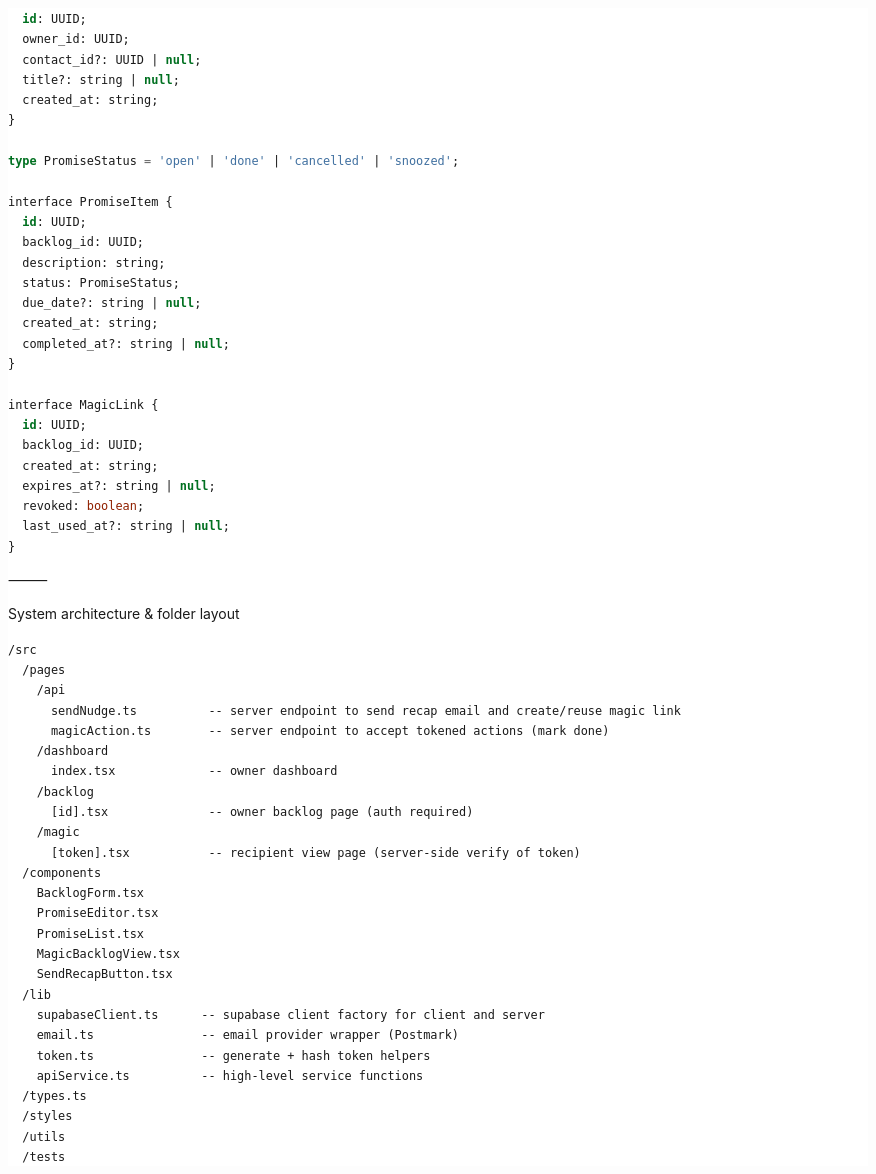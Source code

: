```sql
  id: UUID;
  owner_id: UUID;
  contact_id?: UUID | null;
  title?: string | null;
  created_at: string;
}

type PromiseStatus = 'open' | 'done' | 'cancelled' | 'snoozed';

interface PromiseItem {
  id: UUID;
  backlog_id: UUID;
  description: string;
  status: PromiseStatus;
  due_date?: string | null;
  created_at: string;
  completed_at?: string | null;
}

interface MagicLink {
  id: UUID;
  backlog_id: UUID;
  created_at: string;
  expires_at?: string | null;
  revoked: boolean;
  last_used_at?: string | null;
}
```

⸻

System architecture & folder layout

```
/src
  /pages
    /api
      sendNudge.ts          -- server endpoint to send recap email and create/reuse magic link
      magicAction.ts        -- server endpoint to accept tokened actions (mark done)
    /dashboard
      index.tsx             -- owner dashboard
    /backlog
      [id].tsx              -- owner backlog page (auth required)
    /magic
      [token].tsx           -- recipient view page (server-side verify of token)
  /components
    BacklogForm.tsx
    PromiseEditor.tsx
    PromiseList.tsx
    MagicBacklogView.tsx
    SendRecapButton.tsx
  /lib
    supabaseClient.ts      -- supabase client factory for client and server
    email.ts               -- email provider wrapper (Postmark)
    token.ts               -- generate + hash token helpers
    apiService.ts          -- high-level service functions
  /types.ts
  /styles
  /utils
  /tests
```
